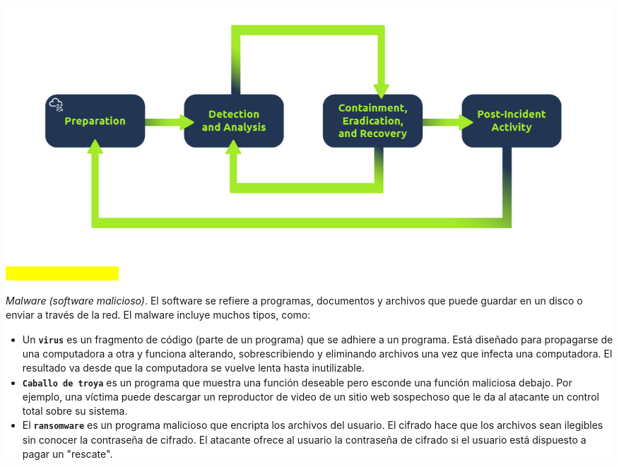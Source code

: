<figure><img src="../../../../.gitbook/assets/b162600f5990f249d921aa0e8b7822f7.png" alt=""><figcaption></figcaption></figure>

### <mark style="color:yellow;">**Análisis de malware**</mark>

_Malware (software malicioso)_. El software se refiere a programas, documentos y archivos que puede guardar en un disco o enviar a través de la red. El malware incluye muchos tipos, como:

* Un **`virus`** es un fragmento de código (parte de un programa) que se adhiere a un programa. Está diseñado para propagarse de una computadora a otra y funciona alterando, sobrescribiendo y eliminando archivos una vez que infecta una computadora. El resultado va desde que la computadora se vuelve lenta hasta inutilizable.
* **`Caballo de troya`** es un programa que muestra una función deseable pero esconde una función maliciosa debajo. Por ejemplo, una víctima puede descargar un reproductor de video de un sitio web sospechoso que le da al atacante un control total sobre su sistema.
* El **`ransomware`** es un programa malicioso que encripta los archivos del usuario. El cifrado hace que los archivos sean ilegibles sin conocer la contraseña de cifrado. El atacante ofrece al usuario la contraseña de cifrado si el usuario está dispuesto a pagar un "rescate".
